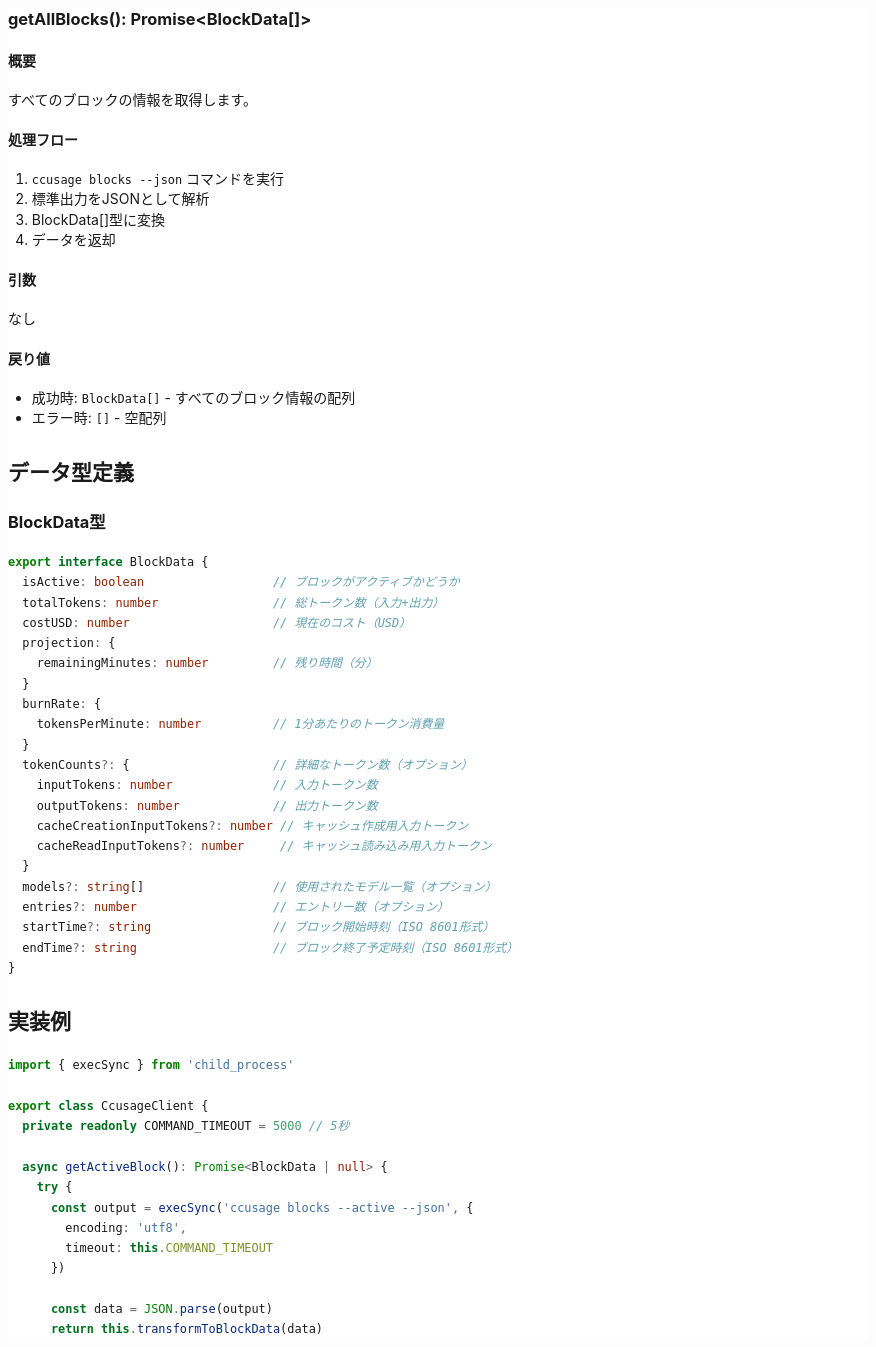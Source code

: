 ### getAllBlocks(): Promise<BlockData[]>

#### 概要
すべてのブロックの情報を取得します。

#### 処理フロー
1. `ccusage blocks --json` コマンドを実行
2. 標準出力をJSONとして解析
3. BlockData[]型に変換
4. データを返却

#### 引数
なし

#### 戻り値
- 成功時: `BlockData[]` - すべてのブロック情報の配列
- エラー時: `[]` - 空配列

## データ型定義

### BlockData型

```typescript
export interface BlockData {
  isActive: boolean                  // ブロックがアクティブかどうか
  totalTokens: number                // 総トークン数（入力+出力）
  costUSD: number                    // 現在のコスト（USD）
  projection: {
    remainingMinutes: number         // 残り時間（分）
  }
  burnRate: {
    tokensPerMinute: number          // 1分あたりのトークン消費量
  }
  tokenCounts?: {                    // 詳細なトークン数（オプション）
    inputTokens: number              // 入力トークン数
    outputTokens: number             // 出力トークン数
    cacheCreationInputTokens?: number // キャッシュ作成用入力トークン
    cacheReadInputTokens?: number     // キャッシュ読み込み用入力トークン
  }
  models?: string[]                  // 使用されたモデル一覧（オプション）
  entries?: number                   // エントリー数（オプション）
  startTime?: string                 // ブロック開始時刻（ISO 8601形式）
  endTime?: string                   // ブロック終了予定時刻（ISO 8601形式）
}
```

## 実装例

```typescript
import { execSync } from 'child_process'

export class CcusageClient {
  private readonly COMMAND_TIMEOUT = 5000 // 5秒

  async getActiveBlock(): Promise<BlockData | null> {
    try {
      const output = execSync('ccusage blocks --active --json', { 
        encoding: 'utf8',
        timeout: this.COMMAND_TIMEOUT 
      })
      
      const data = JSON.parse(output)
      return this.transformToBlockData(data)
```